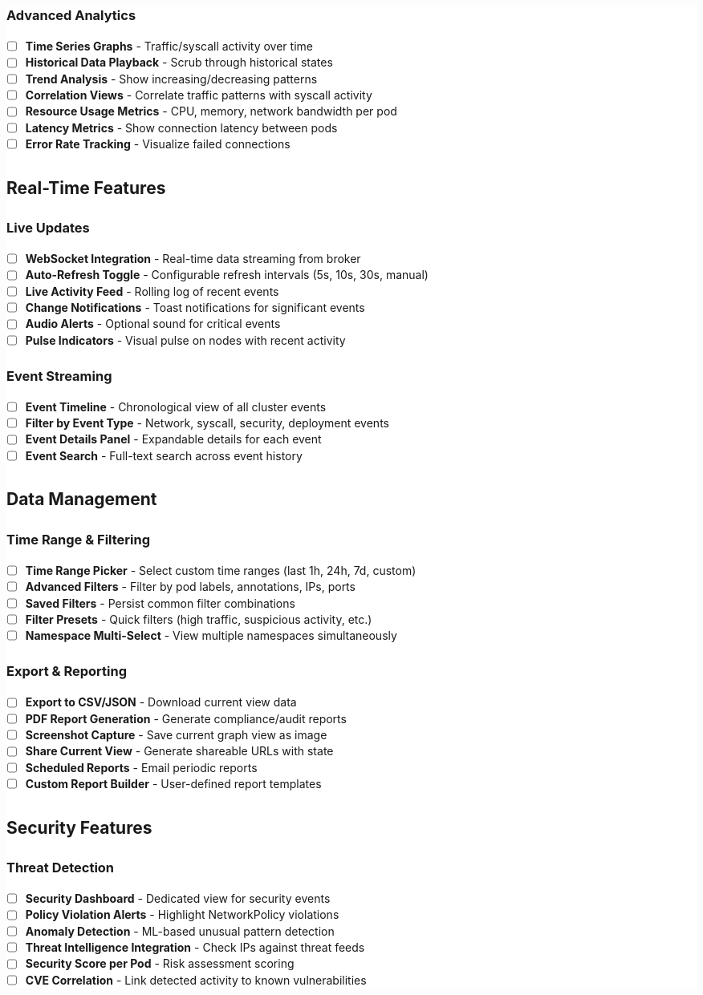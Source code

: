 ### Advanced Analytics
- [ ] **Time Series Graphs** - Traffic/syscall activity over time
- [ ] **Historical Data Playback** - Scrub through historical states
- [ ] **Trend Analysis** - Show increasing/decreasing patterns
- [ ] **Correlation Views** - Correlate traffic patterns with syscall activity
- [ ] **Resource Usage Metrics** - CPU, memory, network bandwidth per pod
- [ ] **Latency Metrics** - Show connection latency between pods
- [ ] **Error Rate Tracking** - Visualize failed connections

## Real-Time Features

### Live Updates
- [ ] **WebSocket Integration** - Real-time data streaming from broker
- [ ] **Auto-Refresh Toggle** - Configurable refresh intervals (5s, 10s, 30s, manual)
- [ ] **Live Activity Feed** - Rolling log of recent events
- [ ] **Change Notifications** - Toast notifications for significant events
- [ ] **Audio Alerts** - Optional sound for critical events
- [ ] **Pulse Indicators** - Visual pulse on nodes with recent activity

### Event Streaming
- [ ] **Event Timeline** - Chronological view of all cluster events
- [ ] **Filter by Event Type** - Network, syscall, security, deployment events
- [ ] **Event Details Panel** - Expandable details for each event
- [ ] **Event Search** - Full-text search across event history

## Data Management

### Time Range & Filtering
- [ ] **Time Range Picker** - Select custom time ranges (last 1h, 24h, 7d, custom)
- [ ] **Advanced Filters** - Filter by pod labels, annotations, IPs, ports
- [ ] **Saved Filters** - Persist common filter combinations
- [ ] **Filter Presets** - Quick filters (high traffic, suspicious activity, etc.)
- [ ] **Namespace Multi-Select** - View multiple namespaces simultaneously

### Export & Reporting
- [ ] **Export to CSV/JSON** - Download current view data
- [ ] **PDF Report Generation** - Generate compliance/audit reports
- [ ] **Screenshot Capture** - Save current graph view as image
- [ ] **Share Current View** - Generate shareable URLs with state
- [ ] **Scheduled Reports** - Email periodic reports
- [ ] **Custom Report Builder** - User-defined report templates

## Security Features

### Threat Detection
- [ ] **Security Dashboard** - Dedicated view for security events
- [ ] **Policy Violation Alerts** - Highlight NetworkPolicy violations
- [ ] **Anomaly Detection** - ML-based unusual pattern detection
- [ ] **Threat Intelligence Integration** - Check IPs against threat feeds
- [ ] **Security Score per Pod** - Risk assessment scoring
- [ ] **CVE Correlation** - Link detected activity to known vulnerabilities
